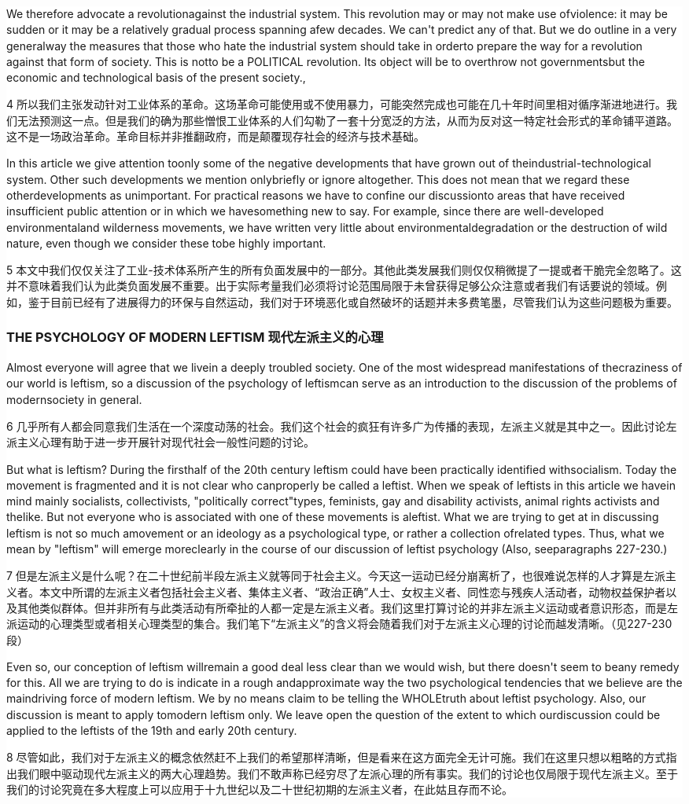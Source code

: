 We therefore advocate a revolutionagainst the industrial system. This revolution may or may not make use ofviolence: it may be sudden or it may be a relatively gradual process spanning afew decades. We can't predict any of that. But we do outline in a very generalway the measures that those who hate the industrial system should take in orderto prepare the way for a revolution against that form of society. This is notto be a POLITICAL revolution. Its object will be to overthrow not governmentsbut the economic and technological basis of the present society.,

4
所以我们主张发动针对工业体系的革命。这场革命可能使用或不使用暴力，可能突然完成也可能在几十年时间里相对循序渐进地进行。我们无法预测这一点。但是我们的确为那些憎恨工业体系的人们勾勒了一套十分宽泛的方法，从而为反对这一特定社会形式的革命铺平道路。这不是一场政治革命。革命目标并非推翻政府，而是颠覆现存社会的经济与技术基础。

In this article we give attention toonly some of the negative developments that have grown out of theindustrial-technological system. Other such developments we mention onlybriefly or ignore altogether. This does not mean that we regard these otherdevelopments as unimportant. For practical reasons we have to confine our discussionto areas that have received insufficient public attention or in which we havesomething new to say. For example, since there are well-developed environmentaland wilderness movements, we have written very little about environmentaldegradation or the destruction of wild nature, even though we consider these tobe highly important.

5
本文中我们仅仅关注了工业-技术体系所产生的所有负面发展中的一部分。其他此类发展我们则仅仅稍微提了一提或者干脆完全忽略了。这并不意味着我们认为此类负面发展不重要。出于实际考量我们必须将讨论范围局限于未曾获得足够公众注意或者我们有话要说的领域。例如，鉴于目前已经有了进展得力的环保与自然运动，我们对于环境恶化或自然破坏的话题并未多费笔墨，尽管我们认为这些问题极为重要。

### THE PSYCHOLOGY OF MODERN LEFTISM 现代左派主义的心理

Almost everyone will agree that we livein a deeply troubled society. One of the most widespread manifestations of thecraziness of our world is leftism, so a discussion of the psychology of leftismcan serve as an introduction to the discussion of the problems of modernsociety in general.

6
几乎所有人都会同意我们生活在一个深度动荡的社会。我们这个社会的疯狂有许多广为传播的表现，左派主义就是其中之一。因此讨论左派主义心理有助于进一步开展针对现代社会一般性问题的讨论。

But what is leftism? During the firsthalf of the 20th century leftism could have been practically identified withsocialism. Today the movement is fragmented and it is not clear who canproperly be called a leftist. When we speak of leftists in this article we havein mind mainly socialists, collectivists, "politically correct"types, feminists, gay and disability activists, animal rights activists and thelike. But not everyone who is associated with one of these movements is aleftist. What we are trying to get at in discussing leftism is not so much amovement or an ideology as a psychological type, or rather a collection ofrelated types. Thus, what we mean by "leftism" will emerge moreclearly in the course of our discussion of leftist psychology (Also, seeparagraphs 227-230.)

7
但是左派主义是什么呢？在二十世纪前半段左派主义就等同于社会主义。今天这一运动已经分崩离析了，也很难说怎样的人才算是左派主义者。本文中所谓的左派主义者包括社会主义者、集体主义者、“政治正确”人士、女权主义者、同性恋与残疾人活动者，动物权益保护者以及其他类似群体。但并非所有与此类活动有所牵扯的人都一定是左派主义者。我们这里打算讨论的并非左派主义运动或者意识形态，而是左派运动的心理类型或者相关心理类型的集合。我们笔下“左派主义”的含义将会随着我们对于左派主义心理的讨论而越发清晰。（见227-230段）

Even so, our conception of leftism willremain a good deal less clear than we would wish, but there doesn't seem to beany remedy for this. All we are trying to do is indicate in a rough andapproximate way the two psychological tendencies that we believe are the maindriving force of modern leftism. We by no means claim to be telling the WHOLEtruth about leftist psychology. Also, our discussion is meant to apply tomodern leftism only. We leave open the question of the extent to which ourdiscussion could be applied to the leftists of the 19th and early 20th century.

8
尽管如此，我们对于左派主义的概念依然赶不上我们的希望那样清晰，但是看来在这方面完全无计可施。我们在这里只想以粗略的方式指出我们眼中驱动现代左派主义的两大心理趋势。我们不敢声称已经穷尽了左派心理的所有事实。我们的讨论也仅局限于现代左派主义。至于我们的讨论究竟在多大程度上可以应用于十九世纪以及二十世纪初期的左派主义者，在此姑且存而不论。
